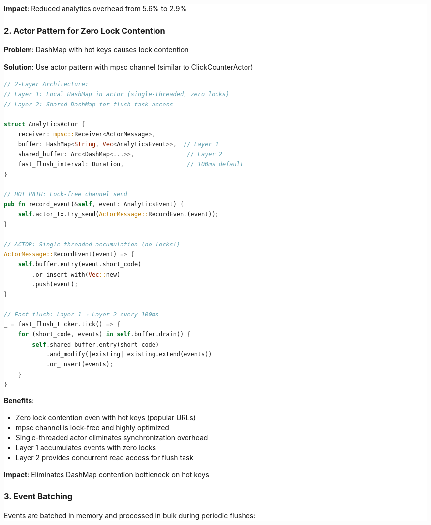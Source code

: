 **Impact**: Reduced analytics overhead from 5.6% to 2.9%

### 2. Actor Pattern for Zero Lock Contention

**Problem**: DashMap with hot keys causes lock contention

**Solution**: Use actor pattern with mpsc channel (similar to ClickCounterActor)

```rust
// 2-Layer Architecture:
// Layer 1: Local HashMap in actor (single-threaded, zero locks)
// Layer 2: Shared DashMap for flush task access

struct AnalyticsActor {
    receiver: mpsc::Receiver<ActorMessage>,
    buffer: HashMap<String, Vec<AnalyticsEvent>>,  // Layer 1
    shared_buffer: Arc<DashMap<...>>,               // Layer 2
    fast_flush_interval: Duration,                  // 100ms default
}

// HOT PATH: Lock-free channel send
pub fn record_event(&self, event: AnalyticsEvent) {
    self.actor_tx.try_send(ActorMessage::RecordEvent(event));
}

// ACTOR: Single-threaded accumulation (no locks!)
ActorMessage::RecordEvent(event) => {
    self.buffer.entry(event.short_code)
        .or_insert_with(Vec::new)
        .push(event);
}

// Fast flush: Layer 1 → Layer 2 every 100ms
_ = fast_flush_ticker.tick() => {
    for (short_code, events) in self.buffer.drain() {
        self.shared_buffer.entry(short_code)
            .and_modify(|existing| existing.extend(events))
            .or_insert(events);
    }
}
```

**Benefits**:
- Zero lock contention even with hot keys (popular URLs)
- mpsc channel is lock-free and highly optimized
- Single-threaded actor eliminates synchronization overhead
- Layer 1 accumulates events with zero locks
- Layer 2 provides concurrent read access for flush task

**Impact**: Eliminates DashMap contention bottleneck on hot keys

### 3. Event Batching

Events are batched in memory and processed in bulk during periodic flushes:
